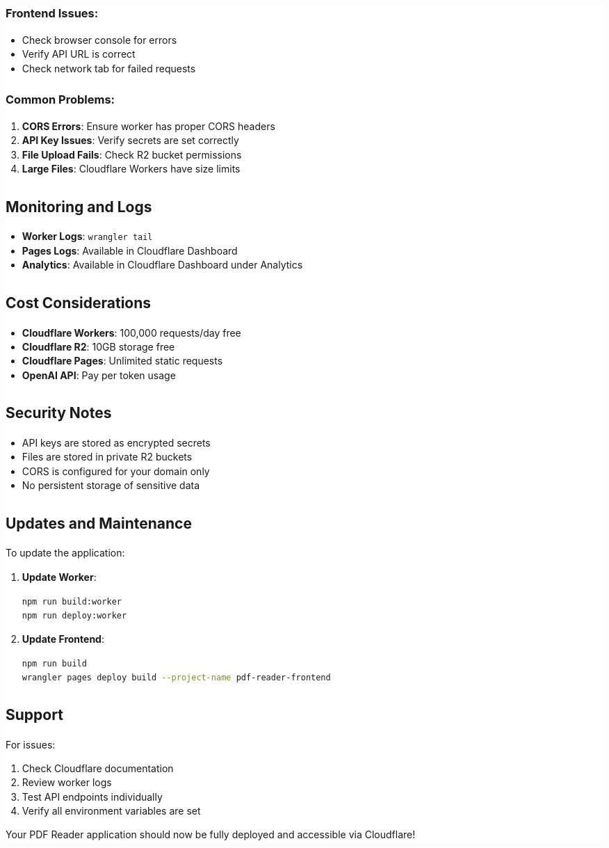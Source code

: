 ### Frontend Issues:
- Check browser console for errors
- Verify API URL is correct
- Check network tab for failed requests

### Common Problems:

1. **CORS Errors**: Ensure worker has proper CORS headers
2. **API Key Issues**: Verify secrets are set correctly
3. **File Upload Fails**: Check R2 bucket permissions
4. **Large Files**: Cloudflare Workers have size limits

## Monitoring and Logs

- **Worker Logs**: `wrangler tail`
- **Pages Logs**: Available in Cloudflare Dashboard
- **Analytics**: Available in Cloudflare Dashboard under Analytics

## Cost Considerations

- **Cloudflare Workers**: 100,000 requests/day free
- **Cloudflare R2**: 10GB storage free
- **Cloudflare Pages**: Unlimited static requests
- **OpenAI API**: Pay per token usage

## Security Notes

- API keys are stored as encrypted secrets
- Files are stored in private R2 buckets
- CORS is configured for your domain only
- No persistent storage of sensitive data

## Updates and Maintenance

To update the application:

1. **Update Worker**:
   ```bash
   npm run build:worker
   npm run deploy:worker
   ```

2. **Update Frontend**:
   ```bash
   npm run build
   wrangler pages deploy build --project-name pdf-reader-frontend
   ```

## Support

For issues:
1. Check Cloudflare documentation
2. Review worker logs
3. Test API endpoints individually
4. Verify all environment variables are set

Your PDF Reader application should now be fully deployed and accessible via Cloudflare!
